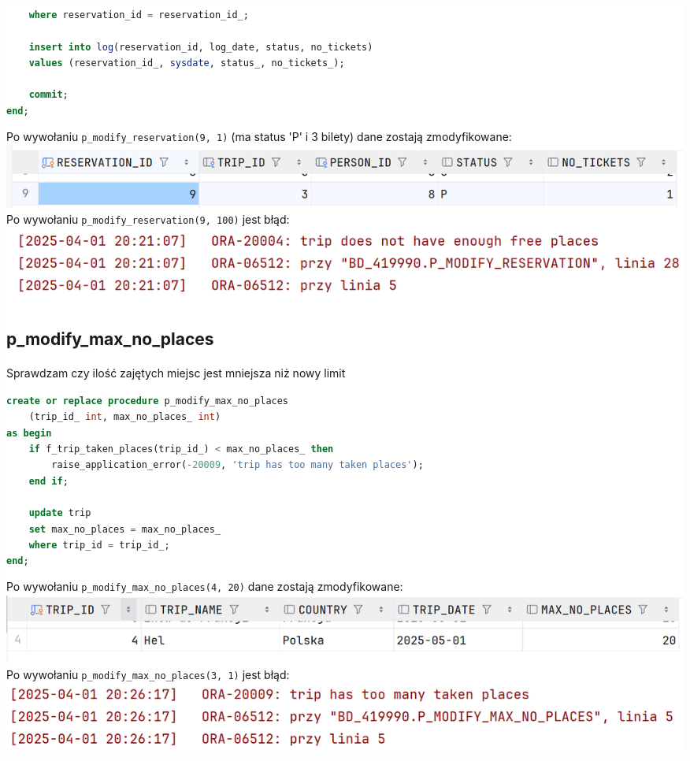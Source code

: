 ```sql
    where reservation_id = reservation_id_;

    insert into log(reservation_id, log_date, status, no_tickets)
    values (reservation_id_, sysdate, status_, no_tickets_);

    commit;
end;
```
Po wywołaniu `p_modify_reservation(9, 1)` (ma status 'P' i 3 bilety) dane zostają zmodyfikowane:
![img_20.png](img_20.png)
Po wywołaniu `p_modify_reservation(9, 100)` jest błąd:
![img_21.png](img_21.png)


## p_modify_max_no_places
Sprawdzam czy ilość zajętych miejsc jest mniejsza niż nowy limit
```sql
create or replace procedure p_modify_max_no_places
    (trip_id_ int, max_no_places_ int)
as begin
    if f_trip_taken_places(trip_id_) < max_no_places_ then
        raise_application_error(-20009, 'trip has too many taken places');
    end if;

    update trip
    set max_no_places = max_no_places_
    where trip_id = trip_id_;
end;
```
Po wywołaniu `p_modify_max_no_places(4, 20)` dane zostają zmodyfikowane:
![img_22.png](img_22.png)
Po wywołaniu `p_modify_max_no_places(3, 1)` jest błąd:
![img_23.png](img_23.png)
